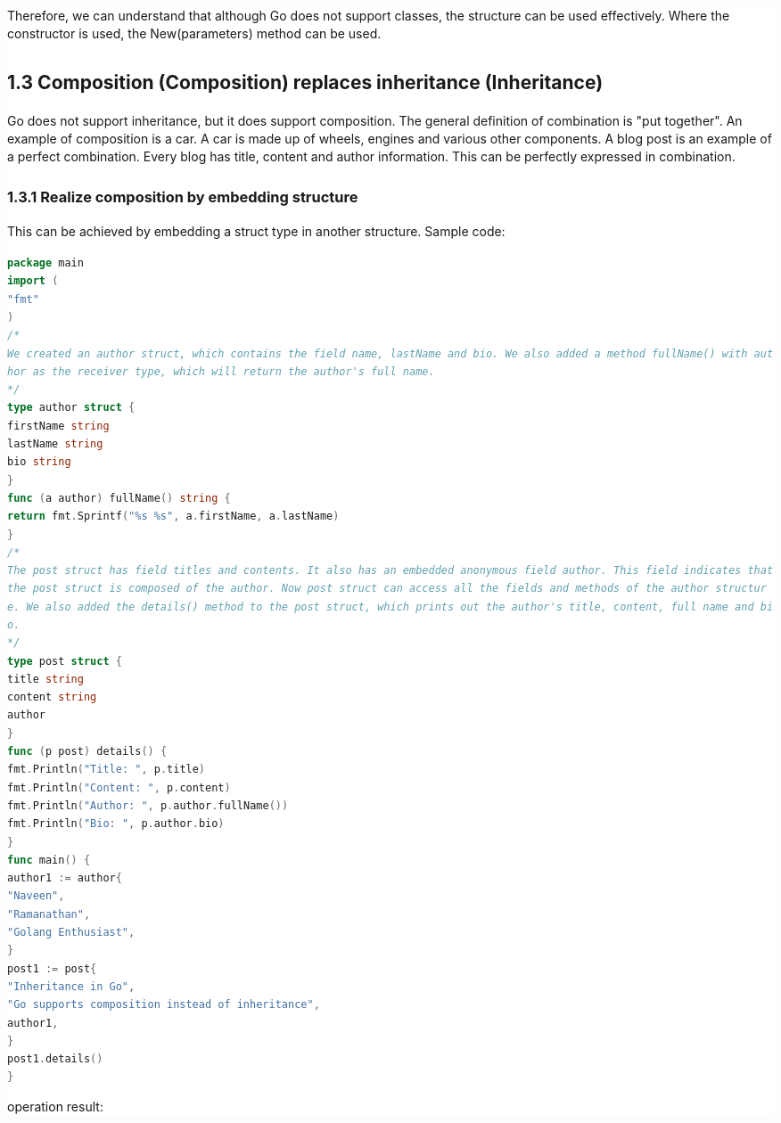 Therefore, we can understand that although Go does not support classes, the structure can be used effectively. Where the constructor is used, the New(parameters) method can be used.
## 1.3 Composition (Composition) replaces inheritance (Inheritance)
Go does not support inheritance, but it does support composition. The general definition of combination is "put together". An example of composition is a car. A car is made up of wheels, engines and various other components.
A blog post is an example of a perfect combination. Every blog has title, content and author information. This can be perfectly expressed in combination.
### 1.3.1 Realize composition by embedding structure
This can be achieved by embedding a struct type in another structure.
Sample code:
```go
package main
import (
"fmt"
)
/*
We created an author struct, which contains the field name, lastName and bio. We also added a method fullName() with author as the receiver type, which will return the author's full name.
*/
type author struct {
firstName string
lastName string
bio string
}
func (a author) fullName() string {
return fmt.Sprintf("%s %s", a.firstName, a.lastName)
}
/*
The post struct has field titles and contents. It also has an embedded anonymous field author. This field indicates that the post struct is composed of the author. Now post struct can access all the fields and methods of the author structure. We also added the details() method to the post struct, which prints out the author's title, content, full name and bio.
*/
type post struct {
title string
content string
author
}
func (p post) details() {
fmt.Println("Title: ", p.title)
fmt.Println("Content: ", p.content)
fmt.Println("Author: ", p.author.fullName())
fmt.Println("Bio: ", p.author.bio)
}
func main() {
author1 := author{
"Naveen",
"Ramanathan",
"Golang Enthusiast",
}
post1 := post{
"Inheritance in Go",
"Go supports composition instead of inheritance",
author1,
}
post1.details()
}
```
operation result:
```
```